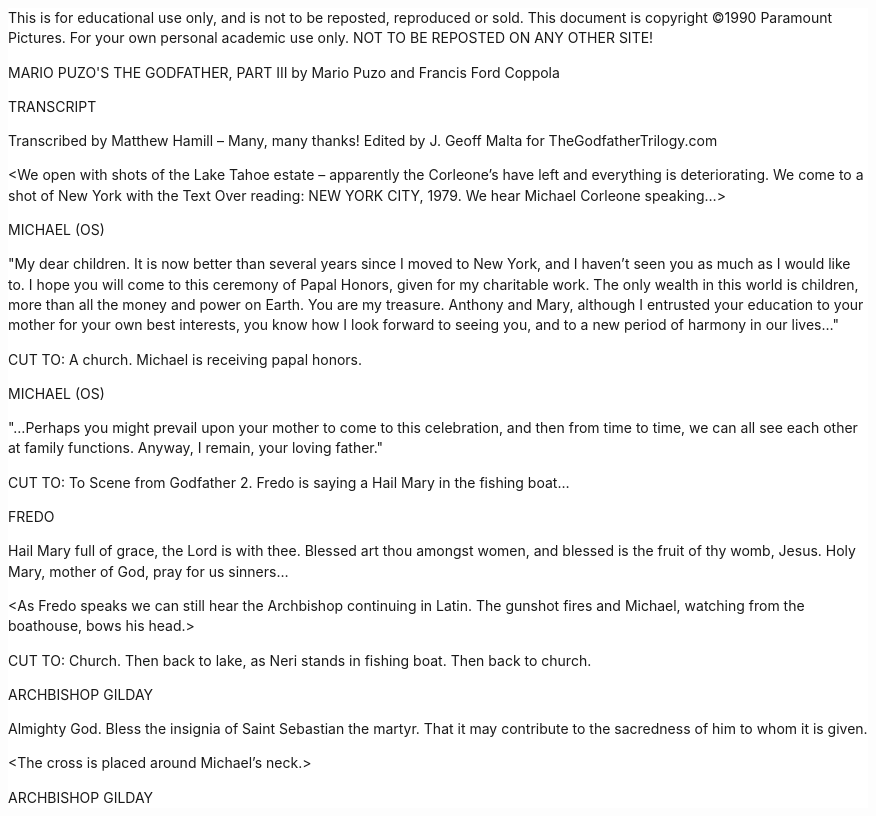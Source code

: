 This is for educational use only, and is not to be reposted, reproduced or sold. This document is copyright ©1990 Paramount Pictures. For your own personal academic use only. NOT TO BE REPOSTED ON ANY OTHER SITE!
 

 

MARIO PUZO'S
THE GODFATHER, PART III
by Mario Puzo and Francis Ford Coppola

TRANSCRIPT

Transcribed by Matthew Hamill – Many, many thanks!
Edited by J. Geoff Malta for TheGodfatherTrilogy.com

 

 

<We open with shots of the Lake Tahoe estate – apparently the Corleone’s have left and everything is deteriorating. We come to a shot of New York with the Text Over reading: NEW YORK CITY, 1979. We hear Michael Corleone speaking…>

MICHAEL (OS)

"My dear children. It is now better than several years since I moved to New York, and I haven’t seen you as much as I would like to. I hope you will come to this ceremony of Papal Honors, given for my charitable work. The only wealth in this world is children, more than all the money and power on Earth. You are my treasure. Anthony and Mary, although I entrusted your education to your mother for your own best interests, you know how I look forward to seeing you, and to a new period of harmony in our lives…"

CUT TO: A church. Michael is receiving papal honors.

MICHAEL (OS)

"…Perhaps you might prevail upon your mother to come to this celebration, and then from time to time, we can all see each other at family functions. Anyway, I remain, your loving father."

<Archbishop Gilday speaks in Latin. Priests reply as the Archbishop leads the ceremony.>

CUT TO: To Scene from Godfather 2. Fredo is saying a Hail Mary in the fishing boat…

FREDO

Hail Mary full of grace, the Lord is with thee. Blessed art thou amongst women, and blessed is the fruit of thy womb, Jesus. Holy Mary, mother of God, pray for us sinners…

<As Fredo speaks we can still hear the Archbishop continuing in Latin. The gunshot fires and Michael, watching from the boathouse, bows his head.>

CUT TO: Church. Then back to lake, as Neri stands in fishing boat. Then back to church.

ARCHBISHOP GILDAY

Almighty God. Bless the insignia of Saint Sebastian the martyr. That it may contribute to the sacredness of him to whom it is given.

<The cross is placed around Michael’s neck.>

ARCHBISHOP GILDAY
